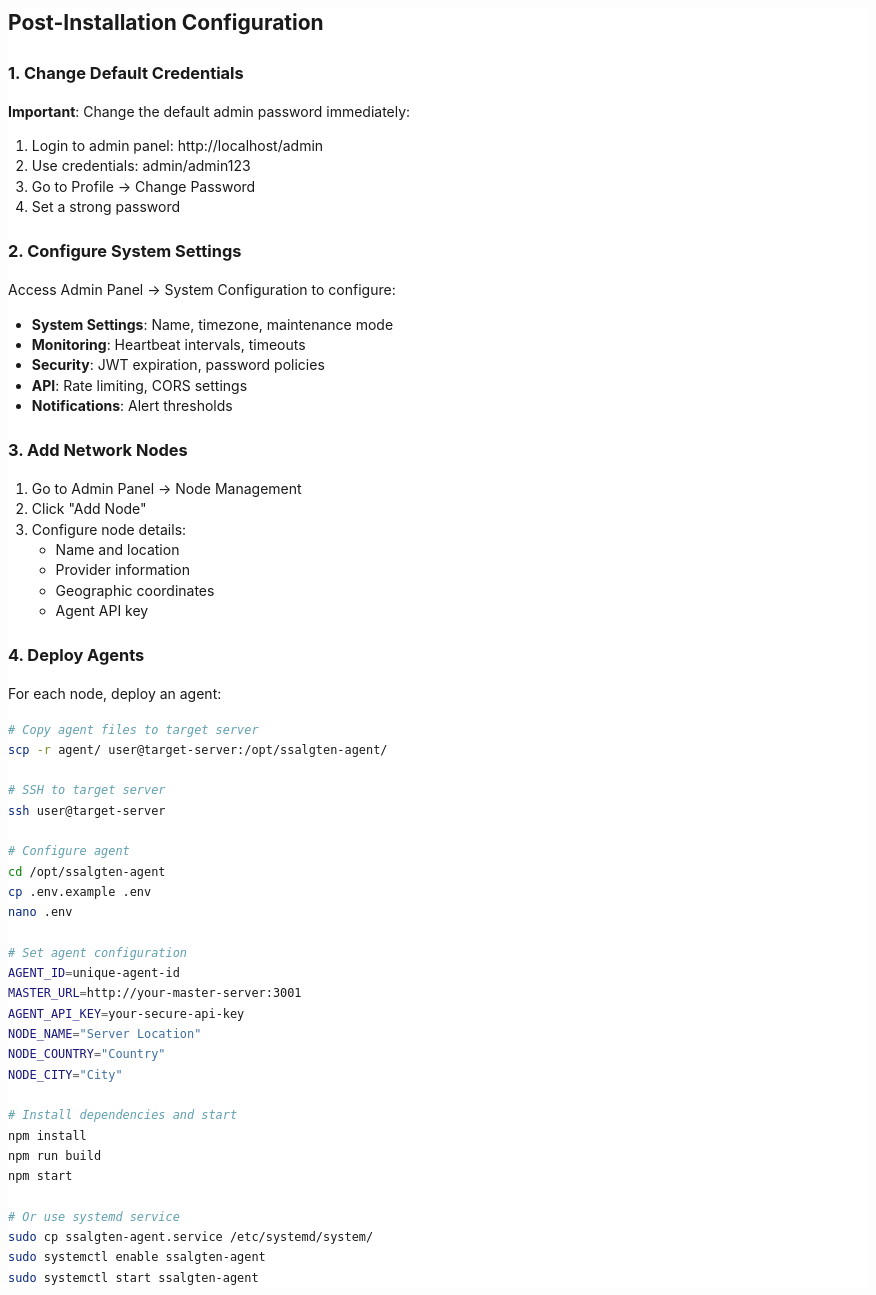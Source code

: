 ## Post-Installation Configuration

### 1. Change Default Credentials

**Important**: Change the default admin password immediately:

1. Login to admin panel: http://localhost/admin
2. Use credentials: admin/admin123
3. Go to Profile → Change Password
4. Set a strong password

### 2. Configure System Settings

Access Admin Panel → System Configuration to configure:

- **System Settings**: Name, timezone, maintenance mode
- **Monitoring**: Heartbeat intervals, timeouts
- **Security**: JWT expiration, password policies
- **API**: Rate limiting, CORS settings
- **Notifications**: Alert thresholds

### 3. Add Network Nodes

1. Go to Admin Panel → Node Management
2. Click "Add Node"
3. Configure node details:
   - Name and location
   - Provider information
   - Geographic coordinates
   - Agent API key

### 4. Deploy Agents

For each node, deploy an agent:

```bash
# Copy agent files to target server
scp -r agent/ user@target-server:/opt/ssalgten-agent/

# SSH to target server
ssh user@target-server

# Configure agent
cd /opt/ssalgten-agent
cp .env.example .env
nano .env

# Set agent configuration
AGENT_ID=unique-agent-id
MASTER_URL=http://your-master-server:3001
AGENT_API_KEY=your-secure-api-key
NODE_NAME="Server Location"
NODE_COUNTRY="Country"
NODE_CITY="City"

# Install dependencies and start
npm install
npm run build
npm start

# Or use systemd service
sudo cp ssalgten-agent.service /etc/systemd/system/
sudo systemctl enable ssalgten-agent
sudo systemctl start ssalgten-agent
```